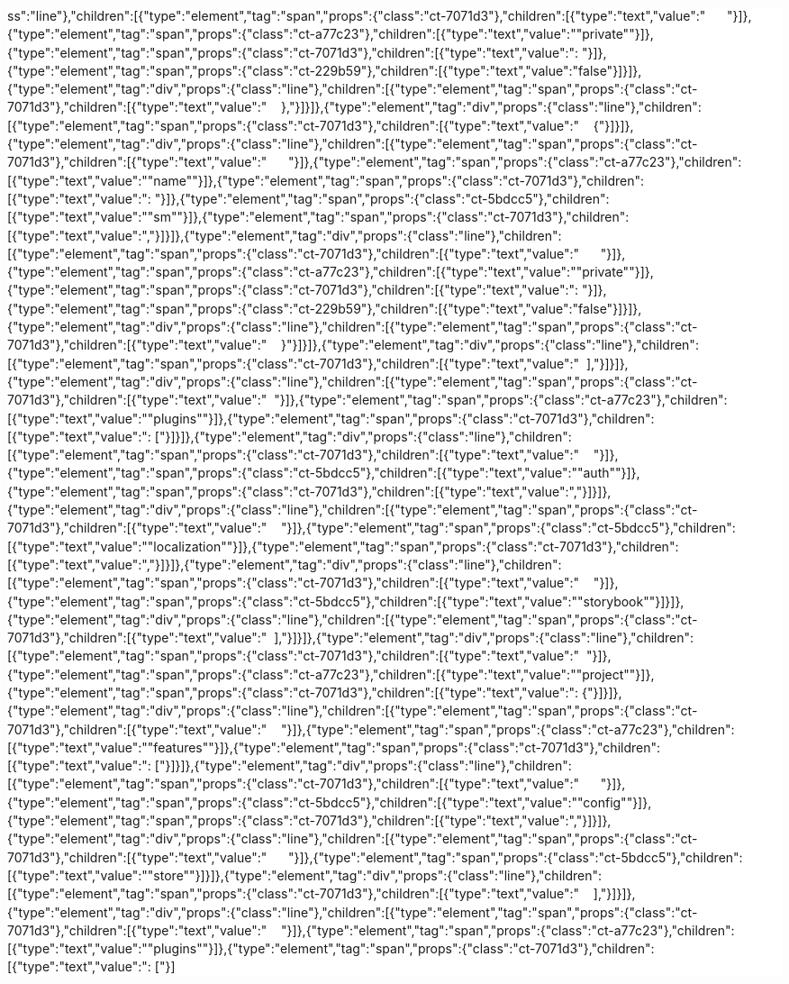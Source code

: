 ss":"line"},"children":[{"type":"element","tag":"span","props":{"class":"ct-7071d3"},"children":[{"type":"text","value":"      "}]},{"type":"element","tag":"span","props":{"class":"ct-a77c23"},"children":[{"type":"text","value":"\"private\""}]},{"type":"element","tag":"span","props":{"class":"ct-7071d3"},"children":[{"type":"text","value":": "}]},{"type":"element","tag":"span","props":{"class":"ct-229b59"},"children":[{"type":"text","value":"false"}]}]},{"type":"element","tag":"div","props":{"class":"line"},"children":[{"type":"element","tag":"span","props":{"class":"ct-7071d3"},"children":[{"type":"text","value":"    },"}]}]},{"type":"element","tag":"div","props":{"class":"line"},"children":[{"type":"element","tag":"span","props":{"class":"ct-7071d3"},"children":[{"type":"text","value":"    {"}]}]},{"type":"element","tag":"div","props":{"class":"line"},"children":[{"type":"element","tag":"span","props":{"class":"ct-7071d3"},"children":[{"type":"text","value":"      "}]},{"type":"element","tag":"span","props":{"class":"ct-a77c23"},"children":[{"type":"text","value":"\"name\""}]},{"type":"element","tag":"span","props":{"class":"ct-7071d3"},"children":[{"type":"text","value":": "}]},{"type":"element","tag":"span","props":{"class":"ct-5bdcc5"},"children":[{"type":"text","value":"\"sm\""}]},{"type":"element","tag":"span","props":{"class":"ct-7071d3"},"children":[{"type":"text","value":","}]}]},{"type":"element","tag":"div","props":{"class":"line"},"children":[{"type":"element","tag":"span","props":{"class":"ct-7071d3"},"children":[{"type":"text","value":"      "}]},{"type":"element","tag":"span","props":{"class":"ct-a77c23"},"children":[{"type":"text","value":"\"private\""}]},{"type":"element","tag":"span","props":{"class":"ct-7071d3"},"children":[{"type":"text","value":": "}]},{"type":"element","tag":"span","props":{"class":"ct-229b59"},"children":[{"type":"text","value":"false"}]}]},{"type":"element","tag":"div","props":{"class":"line"},"children":[{"type":"element","tag":"span","props":{"class":"ct-7071d3"},"children":[{"type":"text","value":"    }"}]}]},{"type":"element","tag":"div","props":{"class":"line"},"children":[{"type":"element","tag":"span","props":{"class":"ct-7071d3"},"children":[{"type":"text","value":"  ],"}]}]},{"type":"element","tag":"div","props":{"class":"line"},"children":[{"type":"element","tag":"span","props":{"class":"ct-7071d3"},"children":[{"type":"text","value":"  "}]},{"type":"element","tag":"span","props":{"class":"ct-a77c23"},"children":[{"type":"text","value":"\"plugins\""}]},{"type":"element","tag":"span","props":{"class":"ct-7071d3"},"children":[{"type":"text","value":": ["}]}]},{"type":"element","tag":"div","props":{"class":"line"},"children":[{"type":"element","tag":"span","props":{"class":"ct-7071d3"},"children":[{"type":"text","value":"    "}]},{"type":"element","tag":"span","props":{"class":"ct-5bdcc5"},"children":[{"type":"text","value":"\"auth\""}]},{"type":"element","tag":"span","props":{"class":"ct-7071d3"},"children":[{"type":"text","value":","}]}]},{"type":"element","tag":"div","props":{"class":"line"},"children":[{"type":"element","tag":"span","props":{"class":"ct-7071d3"},"children":[{"type":"text","value":"    "}]},{"type":"element","tag":"span","props":{"class":"ct-5bdcc5"},"children":[{"type":"text","value":"\"localization\""}]},{"type":"element","tag":"span","props":{"class":"ct-7071d3"},"children":[{"type":"text","value":","}]}]},{"type":"element","tag":"div","props":{"class":"line"},"children":[{"type":"element","tag":"span","props":{"class":"ct-7071d3"},"children":[{"type":"text","value":"    "}]},{"type":"element","tag":"span","props":{"class":"ct-5bdcc5"},"children":[{"type":"text","value":"\"storybook\""}]}]},{"type":"element","tag":"div","props":{"class":"line"},"children":[{"type":"element","tag":"span","props":{"class":"ct-7071d3"},"children":[{"type":"text","value":"  ],"}]}]},{"type":"element","tag":"div","props":{"class":"line"},"children":[{"type":"element","tag":"span","props":{"class":"ct-7071d3"},"children":[{"type":"text","value":"  "}]},{"type":"element","tag":"span","props":{"class":"ct-a77c23"},"children":[{"type":"text","value":"\"project\""}]},{"type":"element","tag":"span","props":{"class":"ct-7071d3"},"children":[{"type":"text","value":": {"}]}]},{"type":"element","tag":"div","props":{"class":"line"},"children":[{"type":"element","tag":"span","props":{"class":"ct-7071d3"},"children":[{"type":"text","value":"    "}]},{"type":"element","tag":"span","props":{"class":"ct-a77c23"},"children":[{"type":"text","value":"\"features\""}]},{"type":"element","tag":"span","props":{"class":"ct-7071d3"},"children":[{"type":"text","value":": ["}]}]},{"type":"element","tag":"div","props":{"class":"line"},"children":[{"type":"element","tag":"span","props":{"class":"ct-7071d3"},"children":[{"type":"text","value":"      "}]},{"type":"element","tag":"span","props":{"class":"ct-5bdcc5"},"children":[{"type":"text","value":"\"config\""}]},{"type":"element","tag":"span","props":{"class":"ct-7071d3"},"children":[{"type":"text","value":","}]}]},{"type":"element","tag":"div","props":{"class":"line"},"children":[{"type":"element","tag":"span","props":{"class":"ct-7071d3"},"children":[{"type":"text","value":"      "}]},{"type":"element","tag":"span","props":{"class":"ct-5bdcc5"},"children":[{"type":"text","value":"\"store\""}]}]},{"type":"element","tag":"div","props":{"class":"line"},"children":[{"type":"element","tag":"span","props":{"class":"ct-7071d3"},"children":[{"type":"text","value":"    ],"}]}]},{"type":"element","tag":"div","props":{"class":"line"},"children":[{"type":"element","tag":"span","props":{"class":"ct-7071d3"},"children":[{"type":"text","value":"    "}]},{"type":"element","tag":"span","props":{"class":"ct-a77c23"},"children":[{"type":"text","value":"\"plugins\""}]},{"type":"element","tag":"span","props":{"class":"ct-7071d3"},"children":[{"type":"text","value":": ["}]